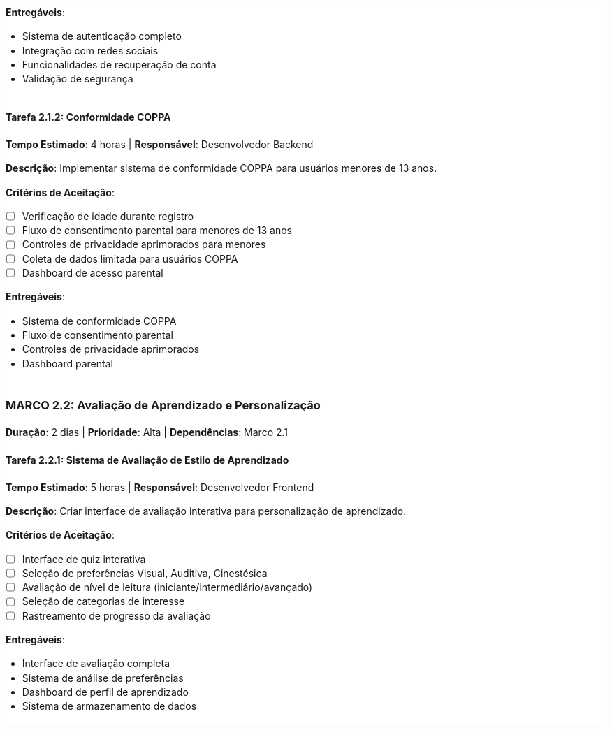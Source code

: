 **Entregáveis**:

- Sistema de autenticação completo
- Integração com redes sociais
- Funcionalidades de recuperação de conta
- Validação de segurança

---

#### **Tarefa 2.1.2: Conformidade COPPA**

**Tempo Estimado**: 4 horas | **Responsável**: Desenvolvedor Backend

**Descrição**: Implementar sistema de conformidade COPPA para usuários menores de 13 anos.

**Critérios de Aceitação**:

- [ ] Verificação de idade durante registro
- [ ] Fluxo de consentimento parental para menores de 13 anos
- [ ] Controles de privacidade aprimorados para menores
- [ ] Coleta de dados limitada para usuários COPPA
- [ ] Dashboard de acesso parental

**Entregáveis**:

- Sistema de conformidade COPPA
- Fluxo de consentimento parental
- Controles de privacidade aprimorados
- Dashboard parental

---

### **MARCO 2.2: Avaliação de Aprendizado e Personalização**

**Duração**: 2 dias | **Prioridade**: Alta | **Dependências**: Marco 2.1

#### **Tarefa 2.2.1: Sistema de Avaliação de Estilo de Aprendizado**

**Tempo Estimado**: 5 horas | **Responsável**: Desenvolvedor Frontend

**Descrição**: Criar interface de avaliação interativa para personalização de aprendizado.

**Critérios de Aceitação**:

- [ ] Interface de quiz interativa
- [ ] Seleção de preferências Visual, Auditiva, Cinestésica
- [ ] Avaliação de nível de leitura (iniciante/intermediário/avançado)
- [ ] Seleção de categorias de interesse
- [ ] Rastreamento de progresso da avaliação

**Entregáveis**:

- Interface de avaliação completa
- Sistema de análise de preferências
- Dashboard de perfil de aprendizado
- Sistema de armazenamento de dados

---